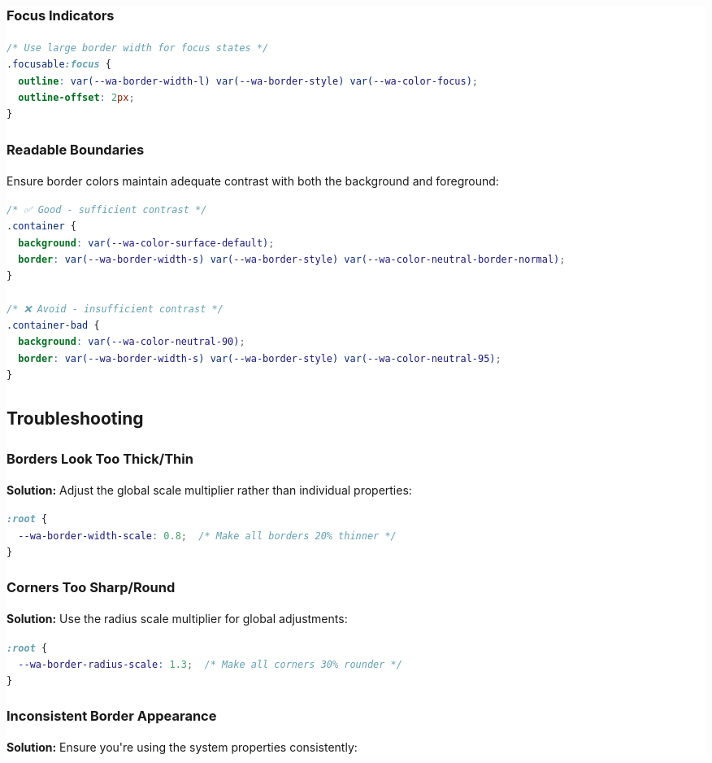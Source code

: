 ### Focus Indicators

```css
/* Use large border width for focus states */
.focusable:focus {
  outline: var(--wa-border-width-l) var(--wa-border-style) var(--wa-color-focus);
  outline-offset: 2px;
}
```

### Readable Boundaries

Ensure border colors maintain adequate contrast with both the background and foreground:

```css
/* ✅ Good - sufficient contrast */
.container {
  background: var(--wa-color-surface-default);
  border: var(--wa-border-width-s) var(--wa-border-style) var(--wa-color-neutral-border-normal);
}

/* ❌ Avoid - insufficient contrast */
.container-bad {
  background: var(--wa-color-neutral-90);
  border: var(--wa-border-width-s) var(--wa-border-style) var(--wa-color-neutral-95);
}
```

## Troubleshooting

### Borders Look Too Thick/Thin

**Solution:** Adjust the global scale multiplier rather than individual properties:

```css
:root {
  --wa-border-width-scale: 0.8;  /* Make all borders 20% thinner */
}
```

### Corners Too Sharp/Round

**Solution:** Use the radius scale multiplier for global adjustments:

```css
:root {
  --wa-border-radius-scale: 1.3;  /* Make all corners 30% rounder */
}
```

### Inconsistent Border Appearance

**Solution:** Ensure you're using the system properties consistently:
